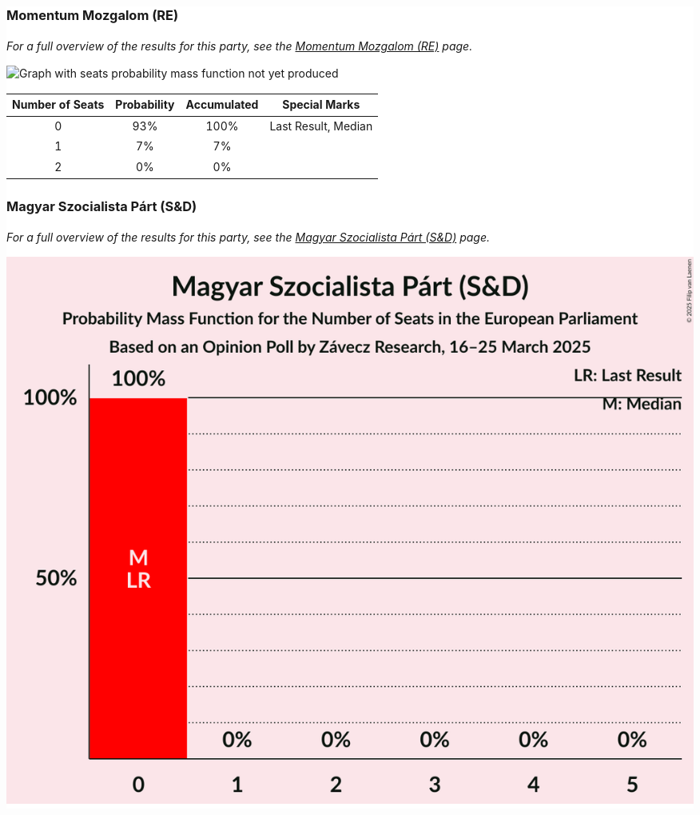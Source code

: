 ### Momentum Mozgalom (RE)

*For a full overview of the results for this party, see the [Momentum Mozgalom (RE)](party-momentummozgalomre.html) page.*

![Graph with seats probability mass function not yet produced](2025-03-25-ZáveczResearch-seats-pmf-momentummozgalomre.png "Seats Probability Mass Function")

| Number of Seats | Probability | Accumulated | Special Marks |
|:---------------:|:-----------:|:-----------:|:-------------:|
| 0 | 93% | 100% | Last Result, Median |
| 1 | 7% | 7% |  |
| 2 | 0% | 0% |  |

### Magyar Szocialista Párt (S&D)

*For a full overview of the results for this party, see the [Magyar Szocialista Párt (S&D)](party-magyarszocialistapártsd.html) page.*

![Graph with seats probability mass function not yet produced](2025-03-25-ZáveczResearch-seats-pmf-magyarszocialistapártsd.png "Seats Probability Mass Function")
